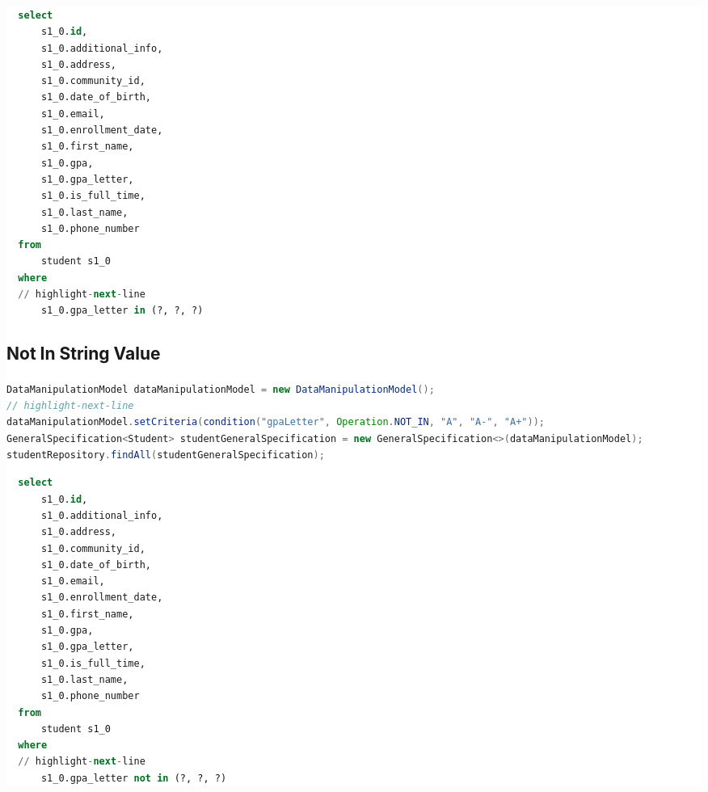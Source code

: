   </TabItem>
  <TabItem value="sql" label="SQL">

  ```sql showLineNumbers 
    select
        s1_0.id,
        s1_0.additional_info,
        s1_0.address,
        s1_0.community_id,
        s1_0.date_of_birth,
        s1_0.email,
        s1_0.enrollment_date,
        s1_0.first_name,
        s1_0.gpa,
        s1_0.gpa_letter,
        s1_0.is_full_time,
        s1_0.last_name,
        s1_0.phone_number 
    from
        student s1_0 
    where
    // highlight-next-line
        s1_0.gpa_letter in (?, ?, ?) 
  ```

  </TabItem>
</Tabs>


## Not In String Value

<Tabs>
  <TabItem value="java" label="Java">

  ```java showLineNumbers 
DataManipulationModel dataManipulationModel = new DataManipulationModel();
// highlight-next-line
dataManipulationModel.setCriteria(condition("gpaLetter", Operation.NOT_IN, "A", "A-", "A+"));
GeneralSpecification<Student> studentGeneralSpecification = new GeneralSpecification<>(dataManipulationModel);
studentRepository.findAll(studentGeneralSpecification);    
  ```

  </TabItem>
  <TabItem value="sql" label="SQL">

  ```sql showLineNumbers 
    select
        s1_0.id,
        s1_0.additional_info,
        s1_0.address,
        s1_0.community_id,
        s1_0.date_of_birth,
        s1_0.email,
        s1_0.enrollment_date,
        s1_0.first_name,
        s1_0.gpa,
        s1_0.gpa_letter,
        s1_0.is_full_time,
        s1_0.last_name,
        s1_0.phone_number 
    from
        student s1_0 
    where
    // highlight-next-line
        s1_0.gpa_letter not in (?, ?, ?) 

  ```